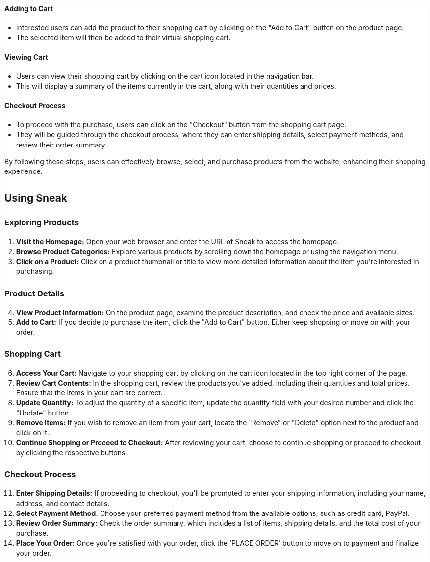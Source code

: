 #### Adding to Cart
- Interested users can add the product to their shopping cart by clicking on the "Add to Cart" button on the product page.
- The selected item will then be added to their virtual shopping cart.

#### Viewing Cart
- Users can view their shopping cart by clicking on the cart icon located in the navigation bar.
- This will display a summary of the items currently in the cart, along with their quantities and prices.

#### Checkout Process
- To proceed with the purchase, users can click on the "Checkout" button from the shopping cart page.
- They will be guided through the checkout process, where they can enter shipping details, select payment methods, and review their order summary.

By following these steps, users can effectively browse, select, and purchase products from the website, enhancing their shopping experience.


## Using Sneak

### Exploring Products
1. **Visit the Homepage:** Open your web browser and enter the URL of Sneak to access the homepage.
2. **Browse Product Categories:** Explore various products by scrolling down the homepage or using the navigation menu. 
3. **Click on a Product:** Click on a product thumbnail or title to view more detailed information about the item you're interested in purchasing.

### Product Details
4. **View Product Information:** On the product page, examine the product description, and check the price and available sizes.
5. **Add to Cart:** If you decide to purchase the item, click the "Add to Cart" button. Either keep shopping or move on with your order.

### Shopping Cart
6. **Access Your Cart:** Navigate to your shopping cart by clicking on the cart icon located in the top right corner of the page.
7. **Review Cart Contents:** In the shopping cart, review the products you've added, including their quantities and total prices. Ensure that the items in your cart are correct.
8. **Update Quantity:** To adjust the quantity of a specific item, update the quantity field with your desired number and click the "Update" button.
9. **Remove Items:** If you wish to remove an item from your cart, locate the "Remove" or "Delete" option next to the product and click on it.
10. **Continue Shopping or Proceed to Checkout:** After reviewing your cart, choose to continue shopping or proceed to checkout by clicking the respective buttons.

### Checkout Process
11. **Enter Shipping Details:** If proceeding to checkout, you'll be prompted to enter your shipping information, including your name, address, and contact details.
12. **Select Payment Method:** Choose your preferred payment method from the available options, such as credit card, PayPal.
13. **Review Order Summary:** Check the order summary, which includes a list of items, shipping details, and the total cost of your purchase.
14. **Place Your Order:** Once you're satisfied with your order, click the 'PLACE ORDER' button to move on to payment and finalize your order.
